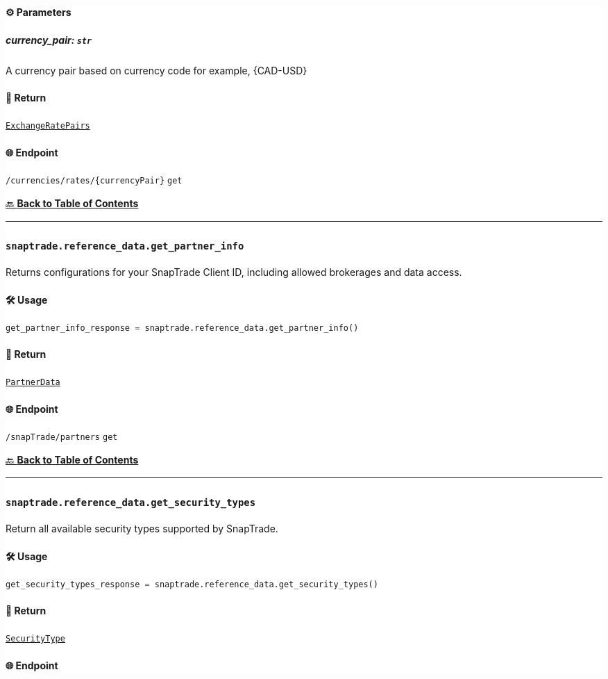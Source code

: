 #### ⚙️ Parameters<a id="⚙️-parameters"></a>

##### currency_pair: `str`<a id="currency_pair-str"></a>

A currency pair based on currency code for example, {CAD-USD}

#### 🔄 Return<a id="🔄-return"></a>

[`ExchangeRatePairs`](./snaptrade_client/type/exchange_rate_pairs.py)

#### 🌐 Endpoint<a id="🌐-endpoint"></a>

`/currencies/rates/{currencyPair}` `get`

[🔙 **Back to Table of Contents**](#table-of-contents)

---

### `snaptrade.reference_data.get_partner_info`<a id="snaptradereference_dataget_partner_info"></a>

Returns configurations for your SnapTrade Client ID, including allowed brokerages and data access.

#### 🛠️ Usage<a id="🛠️-usage"></a>

```python
get_partner_info_response = snaptrade.reference_data.get_partner_info()
```

#### 🔄 Return<a id="🔄-return"></a>

[`PartnerData`](./snaptrade_client/type/partner_data.py)

#### 🌐 Endpoint<a id="🌐-endpoint"></a>

`/snapTrade/partners` `get`

[🔙 **Back to Table of Contents**](#table-of-contents)

---

### `snaptrade.reference_data.get_security_types`<a id="snaptradereference_dataget_security_types"></a>

Return all available security types supported by SnapTrade.

#### 🛠️ Usage<a id="🛠️-usage"></a>

```python
get_security_types_response = snaptrade.reference_data.get_security_types()
```

#### 🔄 Return<a id="🔄-return"></a>

[`SecurityType`](./snaptrade_client/type/security_type.py)

#### 🌐 Endpoint<a id="🌐-endpoint"></a>

